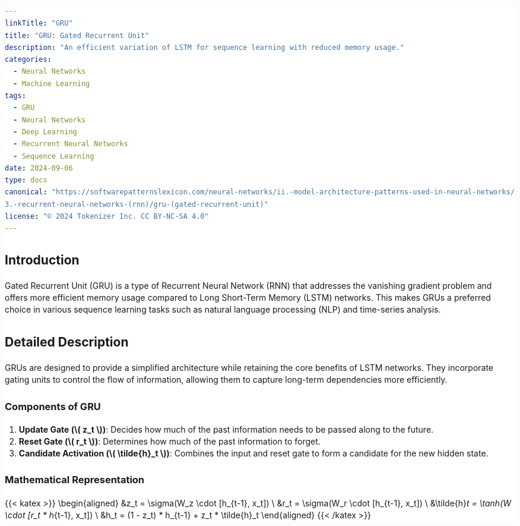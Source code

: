 ```yaml
---
linkTitle: "GRU"
title: "GRU: Gated Recurrent Unit"
description: "An efficient variation of LSTM for sequence learning with reduced memory usage."
categories:
  - Neural Networks
  - Machine Learning
tags:
  - GRU
  - Neural Networks
  - Deep Learning
  - Recurrent Neural Networks
  - Sequence Learning
date: 2024-09-06
type: docs
canonical: "https://softwarepatternslexicon.com/neural-networks/ii.-model-architecture-patterns-used-in-neural-networks/3.-recurrent-neural-networks-(rnn)/gru-(gated-recurrent-unit)"
license: "© 2024 Tokenizer Inc. CC BY-NC-SA 4.0"
---
```



## Introduction

Gated Recurrent Unit (GRU) is a type of Recurrent Neural Network (RNN) that addresses the vanishing gradient problem and offers more efficient memory usage compared to Long Short-Term Memory (LSTM) networks. This makes GRUs a preferred choice in various sequence learning tasks such as natural language processing (NLP) and time-series analysis.

## Detailed Description

GRUs are designed to provide a simplified architecture while retaining the core benefits of LSTM networks. They incorporate gating units to control the flow of information, allowing them to capture long-term dependencies more efficiently.

### Components of GRU

1. **Update Gate (\\( z_t \\))**: Decides how much of the past information needs to be passed along to the future.
2. **Reset Gate (\\( r_t \\))**: Determines how much of the past information to forget.
3. **Candidate Activation (\\( \tilde{h}_t \\))**: Combines the input and reset gate to form a candidate for the new hidden state.

### Mathematical Representation

{{< katex >}}
\begin{aligned}
&z_t = \sigma(W_z \cdot [h_{t-1}, x_t]) \\
&r_t = \sigma(W_r \cdot [h_{t-1}, x_t]) \\
&\tilde{h}_t = \tanh(W \cdot [r_t * h_{t-1}, x_t]) \\
&h_t = (1 - z_t) * h_{t-1} + z_t * \tilde{h}_t
\end{aligned}
{{< /katex >}}
